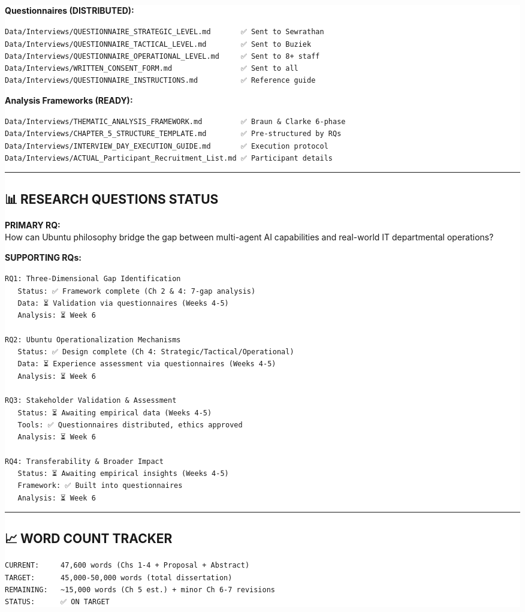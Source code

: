 **Questionnaires (DISTRIBUTED):**
```
Data/Interviews/QUESTIONNAIRE_STRATEGIC_LEVEL.md       ✅ Sent to Sewrathan
Data/Interviews/QUESTIONNAIRE_TACTICAL_LEVEL.md        ✅ Sent to Buziek
Data/Interviews/QUESTIONNAIRE_OPERATIONAL_LEVEL.md     ✅ Sent to 8+ staff
Data/Interviews/WRITTEN_CONSENT_FORM.md                ✅ Sent to all
Data/Interviews/QUESTIONNAIRE_INSTRUCTIONS.md          ✅ Reference guide
```

**Analysis Frameworks (READY):**
```
Data/Interviews/THEMATIC_ANALYSIS_FRAMEWORK.md         ✅ Braun & Clarke 6-phase
Data/Interviews/CHAPTER_5_STRUCTURE_TEMPLATE.md        ✅ Pre-structured by RQs
Data/Interviews/INTERVIEW_DAY_EXECUTION_GUIDE.md       ✅ Execution protocol
Data/Interviews/ACTUAL_Participant_Recruitment_List.md ✅ Participant details
```

---

## 📊 RESEARCH QUESTIONS STATUS

**PRIMARY RQ:**  
How can Ubuntu philosophy bridge the gap between multi-agent AI capabilities and real-world IT departmental operations?

**SUPPORTING RQs:**

```
RQ1: Three-Dimensional Gap Identification
   Status: ✅ Framework complete (Ch 2 & 4: 7-gap analysis)
   Data: ⏳ Validation via questionnaires (Weeks 4-5)
   Analysis: ⏳ Week 6

RQ2: Ubuntu Operationalization Mechanisms
   Status: ✅ Design complete (Ch 4: Strategic/Tactical/Operational)
   Data: ⏳ Experience assessment via questionnaires (Weeks 4-5)
   Analysis: ⏳ Week 6

RQ3: Stakeholder Validation & Assessment
   Status: ⏳ Awaiting empirical data (Weeks 4-5)
   Tools: ✅ Questionnaires distributed, ethics approved
   Analysis: ⏳ Week 6

RQ4: Transferability & Broader Impact
   Status: ⏳ Awaiting empirical insights (Weeks 4-5)
   Framework: ✅ Built into questionnaires
   Analysis: ⏳ Week 6
```

---

## 📈 WORD COUNT TRACKER

```
CURRENT:     47,600 words (Chs 1-4 + Proposal + Abstract)
TARGET:      45,000-50,000 words (total dissertation)
REMAINING:   ~15,000 words (Ch 5 est.) + minor Ch 6-7 revisions
STATUS:      ✅ ON TARGET
```
